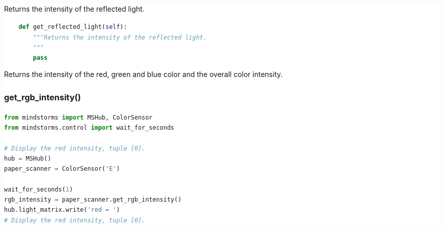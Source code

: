 
Returns the intensity of the reflected light.
```python
    def get_reflected_light(self):
        """Returns the intensity of the reflected light.
        """
        pass
```


Returns the intensity of the red, green and blue color and the overall color intensity.
### get_rgb_intensity()

```python
from mindstorms import MSHub, ColorSensor
from mindstorms.control import wait_for_seconds

# Display the red intensity, tuple [0].
hub = MSHub()
paper_scanner = ColorSensor('E')

wait_for_seconds(1)
rgb_intensity = paper_scanner.get_rgb_intensity()
hub.light_matrix.write('red = ')
# Display the red intensity, tuple [0].
